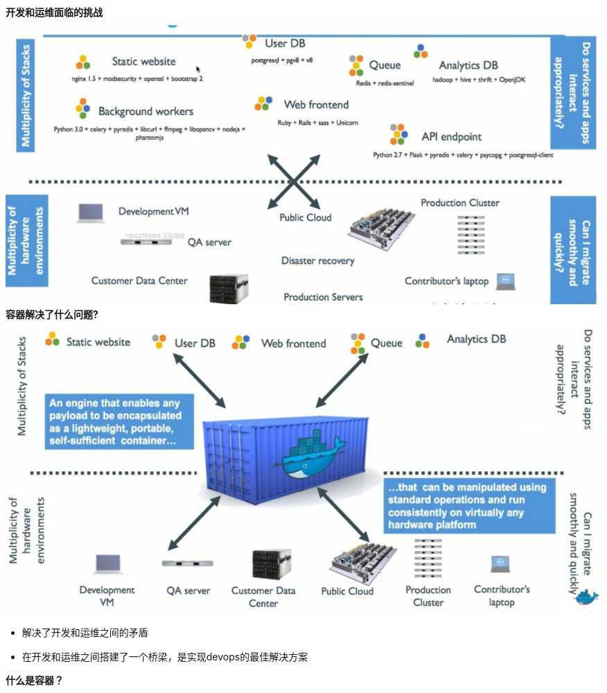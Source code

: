**开发和运维面临的挑战**![](./assets/docker/11.jpg)
**容器解决了什么问题?**![](./assets/docker/12.jpg)

- 解决了开发和运维之间的矛盾

- 在开发和运维之间搭建了一个桥梁，是实现devops的最佳解决方案

**什么是容器？**
